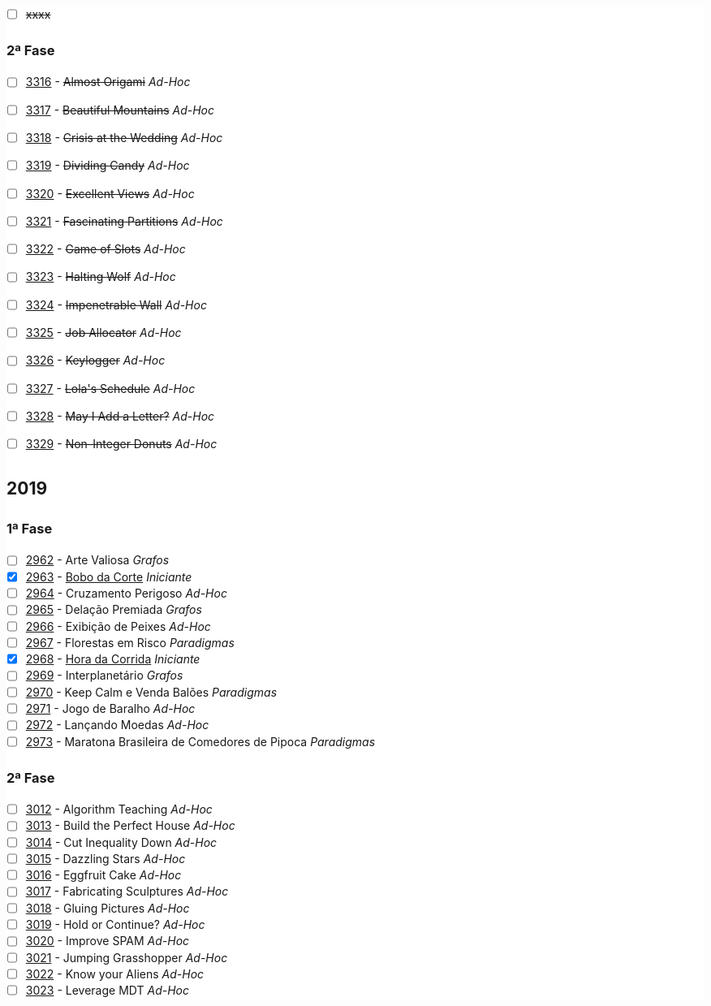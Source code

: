 - [ ] ~~xxxx~~

### 2ª Fase

- [ ]  [3316](https://www.beecrowd.com.br/repository/UOJ_3316.html) - ~~Almost Origami~~ *Ad-Hoc*
- [ ]  [3317](https://www.beecrowd.com.br/repository/UOJ_3317.html) - ~~Beautiful Mountains~~ *Ad-Hoc*
- [ ]  [3318](https://www.beecrowd.com.br/repository/UOJ_3318.html) - ~~Crisis at the Wedding~~ *Ad-Hoc*
- [ ]  [3319](https://www.beecrowd.com.br/repository/UOJ_3319.html) - ~~Dividing Candy~~ *Ad-Hoc*
- [ ]  [3320](https://www.beecrowd.com.br/repository/UOJ_3320.html) - ~~Excellent Views~~ *Ad-Hoc*
- [ ]  [3321](https://www.beecrowd.com.br/repository/UOJ_3321.html) - ~~Fascinating Partitions~~ *Ad-Hoc*
- [ ]  [3322](https://www.beecrowd.com.br/repository/UOJ_3322.html) - ~~Game of Slots~~ *Ad-Hoc*
- [ ]  [3323](https://www.beecrowd.com.br/repository/UOJ_3323.html) - ~~Halting Wolf~~ *Ad-Hoc*
- [ ]  [3324](https://www.beecrowd.com.br/repository/UOJ_3324.html) - ~~Impenetrable Wall~~ *Ad-Hoc*
- [ ]  [3325](https://www.beecrowd.com.br/repository/UOJ_3325.html) - ~~Job Allocator~~ *Ad-Hoc*
- [ ]  [3326](https://www.beecrowd.com.br/repository/UOJ_3326.html) - ~~Keylogger~~ *Ad-Hoc*
- [ ]  [3327](https://www.beecrowd.com.br/repository/UOJ_3327.html) - ~~Lola's Schedule~~ *Ad-Hoc*
- [ ]  [3328](https://www.beecrowd.com.br/repository/UOJ_3328.html) - ~~May I Add a Letter?~~ *Ad-Hoc*
- [ ]  [3329](https://www.beecrowd.com.br/repository/UOJ_3329.html) - ~~Non-Integer Donuts~~ *Ad-Hoc*
       

## 2019

### 1ª Fase

- [ ]  [2962](https://www.beecrowd.com.br/repository/UOJ_2962.html) - Arte Valiosa *Grafos*
- [x]  [2963](https://www.beecrowd.com.br/repository/UOJ_2963.html) - [Bobo da Corte](https://github.com/potigol/beecrowd/blob/master/src/2900/2963.poti) *Iniciante*
- [ ]  [2964](https://www.beecrowd.com.br/repository/UOJ_2964.html) - Cruzamento Perigoso *Ad-Hoc*
- [ ]  [2965](https://www.beecrowd.com.br/repository/UOJ_2965.html) - Delação Premiada *Grafos*
- [ ]  [2966](https://www.beecrowd.com.br/repository/UOJ_2966.html) - Exibição de Peixes *Ad-Hoc*
- [ ]  [2967](https://www.beecrowd.com.br/repository/UOJ_2967.html) - Florestas em Risco *Paradigmas*
- [x]  [2968](https://www.beecrowd.com.br/repository/UOJ_2968.html) - [Hora da Corrida](https://github.com/potigol/beecrowd/blob/master/src/2900/2968.poti) *Iniciante*
- [ ]  [2969](https://www.beecrowd.com.br/repository/UOJ_2969.html) - Interplanetário *Grafos*
- [ ]  [2970](https://www.beecrowd.com.br/repository/UOJ_2970.html) - Keep Calm e Venda Balões *Paradigmas*
- [ ]  [2971](https://www.beecrowd.com.br/repository/UOJ_2971.html) - Jogo de Baralho *Ad-Hoc*
- [ ]  [2972](https://www.beecrowd.com.br/repository/UOJ_2972.html) - Lançando Moedas *Ad-Hoc*
- [ ]  [2973](https://www.beecrowd.com.br/repository/UOJ_2973.html) - Maratona Brasileira de Comedores de Pipoca *Paradigmas*

### 2ª Fase

- [ ]  [3012](https://www.beecrowd.com.br/repository/UOJ_3012.html) - Algorithm Teaching *Ad-Hoc*
- [ ]  [3013](https://www.beecrowd.com.br/repository/UOJ_3013.html) - Build the Perfect House *Ad-Hoc*
- [ ]  [3014](https://www.beecrowd.com.br/repository/UOJ_3014.html) - Cut Inequality Down *Ad-Hoc*
- [ ]  [3015](https://www.beecrowd.com.br/repository/UOJ_3015.html) - Dazzling Stars *Ad-Hoc*
- [ ]  [3016](https://www.beecrowd.com.br/repository/UOJ_3016.html) - Eggfruit Cake *Ad-Hoc*
- [ ]  [3017](https://www.beecrowd.com.br/repository/UOJ_3017.html) - Fabricating Sculptures *Ad-Hoc*
- [ ]  [3018](https://www.beecrowd.com.br/repository/UOJ_3018.html) - Gluing Pictures *Ad-Hoc*
- [ ]  [3019](https://www.beecrowd.com.br/repository/UOJ_3019.html) - Hold or Continue? *Ad-Hoc*
- [ ]  [3020](https://www.beecrowd.com.br/repository/UOJ_3020.html) - Improve SPAM *Ad-Hoc*
- [ ]  [3021](https://www.beecrowd.com.br/repository/UOJ_3021.html) - Jumping Grasshopper *Ad-Hoc*
- [ ]  [3022](https://www.beecrowd.com.br/repository/UOJ_3022.html) - Know your Aliens *Ad-Hoc*
- [ ]  [3023](https://www.beecrowd.com.br/repository/UOJ_3023.html) - Leverage MDT *Ad-Hoc*